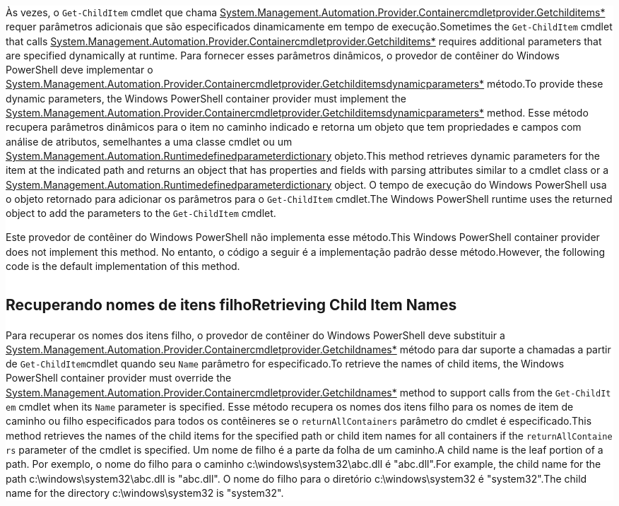 <span data-ttu-id="dab4a-177">Às vezes, o `Get-ChildItem` cmdlet que chama [System.Management.Automation.Provider.Containercmdletprovider.Getchilditems\*](/dotnet/api/System.Management.Automation.Provider.ContainerCmdletProvider.GetChildItems) requer parâmetros adicionais que são especificados dinamicamente em tempo de execução.</span><span class="sxs-lookup"><span data-stu-id="dab4a-177">Sometimes the `Get-ChildItem` cmdlet that calls [System.Management.Automation.Provider.Containercmdletprovider.Getchilditems\*](/dotnet/api/System.Management.Automation.Provider.ContainerCmdletProvider.GetChildItems) requires additional parameters that are specified dynamically at runtime.</span></span> <span data-ttu-id="dab4a-178">Para fornecer esses parâmetros dinâmicos, o provedor de contêiner do Windows PowerShell deve implementar o [System.Management.Automation.Provider.Containercmdletprovider.Getchilditemsdynamicparameters\*](/dotnet/api/System.Management.Automation.Provider.ContainerCmdletProvider.GetChildItemsDynamicParameters) método.</span><span class="sxs-lookup"><span data-stu-id="dab4a-178">To provide these dynamic parameters, the Windows PowerShell container provider must implement the [System.Management.Automation.Provider.Containercmdletprovider.Getchilditemsdynamicparameters\*](/dotnet/api/System.Management.Automation.Provider.ContainerCmdletProvider.GetChildItemsDynamicParameters) method.</span></span> <span data-ttu-id="dab4a-179">Esse método recupera parâmetros dinâmicos para o item no caminho indicado e retorna um objeto que tem propriedades e campos com análise de atributos, semelhantes a uma classe cmdlet ou um [ System.Management.Automation.Runtimedefinedparameterdictionary](/dotnet/api/System.Management.Automation.RuntimeDefinedParameterDictionary) objeto.</span><span class="sxs-lookup"><span data-stu-id="dab4a-179">This method retrieves dynamic parameters for the item at the indicated path and returns an object that has properties and fields with parsing attributes similar to a cmdlet class or a [System.Management.Automation.Runtimedefinedparameterdictionary](/dotnet/api/System.Management.Automation.RuntimeDefinedParameterDictionary) object.</span></span> <span data-ttu-id="dab4a-180">O tempo de execução do Windows PowerShell usa o objeto retornado para adicionar os parâmetros para o `Get-ChildItem` cmdlet.</span><span class="sxs-lookup"><span data-stu-id="dab4a-180">The Windows PowerShell runtime uses the returned object to add the parameters to the `Get-ChildItem` cmdlet.</span></span>

<span data-ttu-id="dab4a-181">Este provedor de contêiner do Windows PowerShell não implementa esse método.</span><span class="sxs-lookup"><span data-stu-id="dab4a-181">This Windows PowerShell container provider does not implement this method.</span></span> <span data-ttu-id="dab4a-182">No entanto, o código a seguir é a implementação padrão desse método.</span><span class="sxs-lookup"><span data-stu-id="dab4a-182">However, the following code is the default implementation of this method.</span></span>



## <a name="retrieving-child-item-names"></a><span data-ttu-id="dab4a-183">Recuperando nomes de itens filho</span><span class="sxs-lookup"><span data-stu-id="dab4a-183">Retrieving Child Item Names</span></span>

<span data-ttu-id="dab4a-184">Para recuperar os nomes dos itens filho, o provedor de contêiner do Windows PowerShell deve substituir a [System.Management.Automation.Provider.Containercmdletprovider.Getchildnames\*](/dotnet/api/System.Management.Automation.Provider.ContainerCmdletProvider.GetChildNames) método para dar suporte a chamadas a partir de `Get-ChildItem`cmdlet quando seu `Name` parâmetro for especificado.</span><span class="sxs-lookup"><span data-stu-id="dab4a-184">To retrieve the names of child items, the Windows PowerShell container provider must override the [System.Management.Automation.Provider.Containercmdletprovider.Getchildnames\*](/dotnet/api/System.Management.Automation.Provider.ContainerCmdletProvider.GetChildNames) method to support calls from the `Get-ChildItem` cmdlet when its `Name` parameter is specified.</span></span> <span data-ttu-id="dab4a-185">Esse método recupera os nomes dos itens filho para os nomes de item de caminho ou filho especificados para todos os contêineres se o `returnAllContainers` parâmetro do cmdlet é especificado.</span><span class="sxs-lookup"><span data-stu-id="dab4a-185">This method retrieves the names of the child items for the specified path or child item names for all containers if the `returnAllContainers` parameter of the cmdlet is specified.</span></span> <span data-ttu-id="dab4a-186">Um nome de filho é a parte da folha de um caminho.</span><span class="sxs-lookup"><span data-stu-id="dab4a-186">A child name is the leaf portion of a path.</span></span> <span data-ttu-id="dab4a-187">Por exemplo, o nome do filho para o caminho c:\windows\system32\abc.dll é "abc.dll".</span><span class="sxs-lookup"><span data-stu-id="dab4a-187">For example, the child name for the path c:\windows\system32\abc.dll is "abc.dll".</span></span> <span data-ttu-id="dab4a-188">O nome do filho para o diretório c:\windows\system32 é "system32".</span><span class="sxs-lookup"><span data-stu-id="dab4a-188">The child name for the directory c:\windows\system32 is "system32".</span></span>
